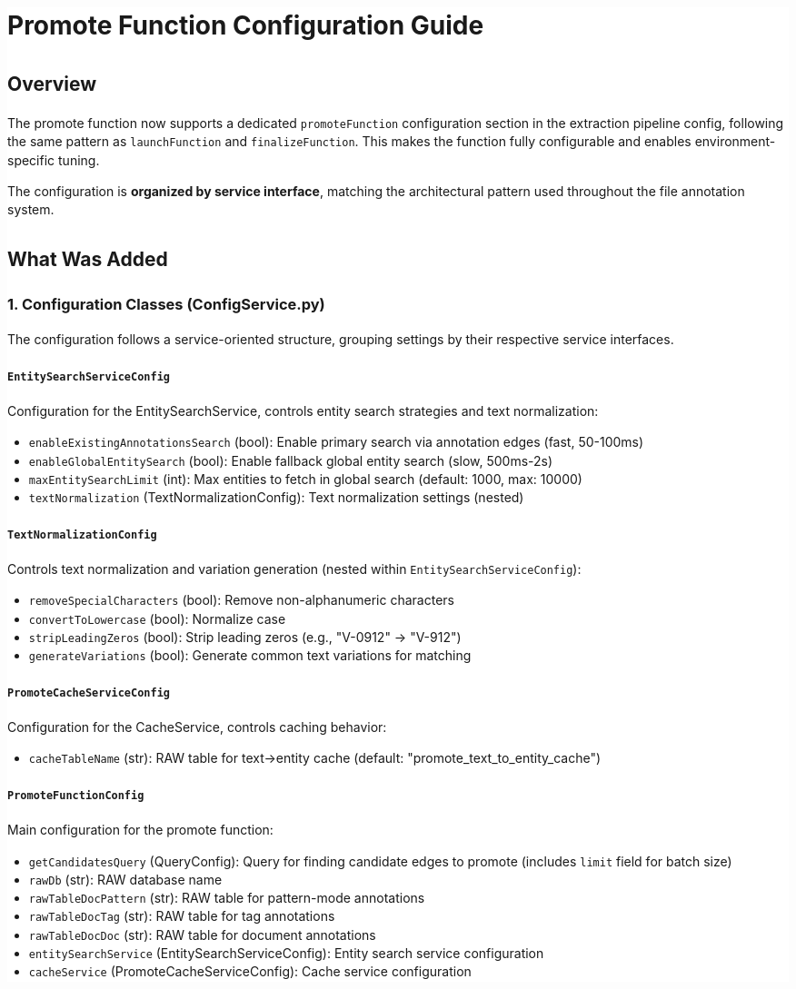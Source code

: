 # Promote Function Configuration Guide

## Overview

The promote function now supports a dedicated `promoteFunction` configuration section in the extraction pipeline config, following the same pattern as `launchFunction` and `finalizeFunction`. This makes the function fully configurable and enables environment-specific tuning.

The configuration is **organized by service interface**, matching the architectural pattern used throughout the file annotation system.

## What Was Added

### 1. Configuration Classes (ConfigService.py)

The configuration follows a service-oriented structure, grouping settings by their respective service interfaces.

#### `EntitySearchServiceConfig`

Configuration for the EntitySearchService, controls entity search strategies and text normalization:

- `enableExistingAnnotationsSearch` (bool): Enable primary search via annotation edges (fast, 50-100ms)
- `enableGlobalEntitySearch` (bool): Enable fallback global entity search (slow, 500ms-2s)
- `maxEntitySearchLimit` (int): Max entities to fetch in global search (default: 1000, max: 10000)
- `textNormalization` (TextNormalizationConfig): Text normalization settings (nested)

#### `TextNormalizationConfig`

Controls text normalization and variation generation (nested within `EntitySearchServiceConfig`):

- `removeSpecialCharacters` (bool): Remove non-alphanumeric characters
- `convertToLowercase` (bool): Normalize case
- `stripLeadingZeros` (bool): Strip leading zeros (e.g., "V-0912" → "V-912")
- `generateVariations` (bool): Generate common text variations for matching

#### `PromoteCacheServiceConfig`

Configuration for the CacheService, controls caching behavior:

- `cacheTableName` (str): RAW table for text→entity cache (default: "promote_text_to_entity_cache")

#### `PromoteFunctionConfig`

Main configuration for the promote function:

- `getCandidatesQuery` (QueryConfig): Query for finding candidate edges to promote (includes `limit` field for batch size)
- `rawDb` (str): RAW database name
- `rawTableDocPattern` (str): RAW table for pattern-mode annotations
- `rawTableDocTag` (str): RAW table for tag annotations
- `rawTableDocDoc` (str): RAW table for document annotations
- `entitySearchService` (EntitySearchServiceConfig): Entity search service configuration
- `cacheService` (PromoteCacheServiceConfig): Cache service configuration
